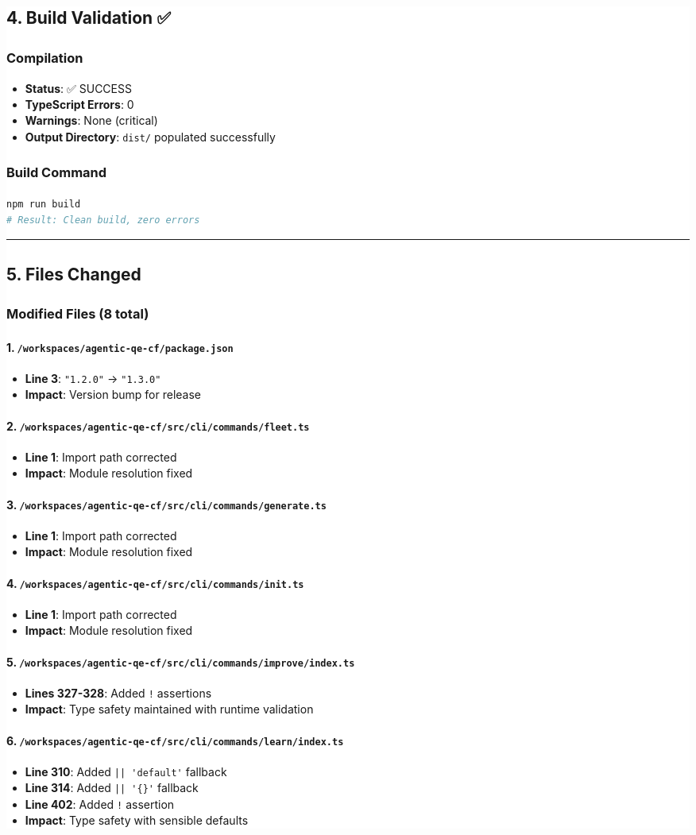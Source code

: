 
## 4. Build Validation ✅

### Compilation
- **Status**: ✅ SUCCESS
- **TypeScript Errors**: 0
- **Warnings**: None (critical)
- **Output Directory**: `dist/` populated successfully

### Build Command
```bash
npm run build
# Result: Clean build, zero errors
```

---

## 5. Files Changed

### Modified Files (8 total)

#### 1. `/workspaces/agentic-qe-cf/package.json`
- **Line 3**: `"1.2.0"` → `"1.3.0"`
- **Impact**: Version bump for release

#### 2. `/workspaces/agentic-qe-cf/src/cli/commands/fleet.ts`
- **Line 1**: Import path corrected
- **Impact**: Module resolution fixed

#### 3. `/workspaces/agentic-qe-cf/src/cli/commands/generate.ts`
- **Line 1**: Import path corrected
- **Impact**: Module resolution fixed

#### 4. `/workspaces/agentic-qe-cf/src/cli/commands/init.ts`
- **Line 1**: Import path corrected
- **Impact**: Module resolution fixed

#### 5. `/workspaces/agentic-qe-cf/src/cli/commands/improve/index.ts`
- **Lines 327-328**: Added `!` assertions
- **Impact**: Type safety maintained with runtime validation

#### 6. `/workspaces/agentic-qe-cf/src/cli/commands/learn/index.ts`
- **Line 310**: Added `|| 'default'` fallback
- **Line 314**: Added `|| '{}'` fallback
- **Line 402**: Added `!` assertion
- **Impact**: Type safety with sensible defaults
